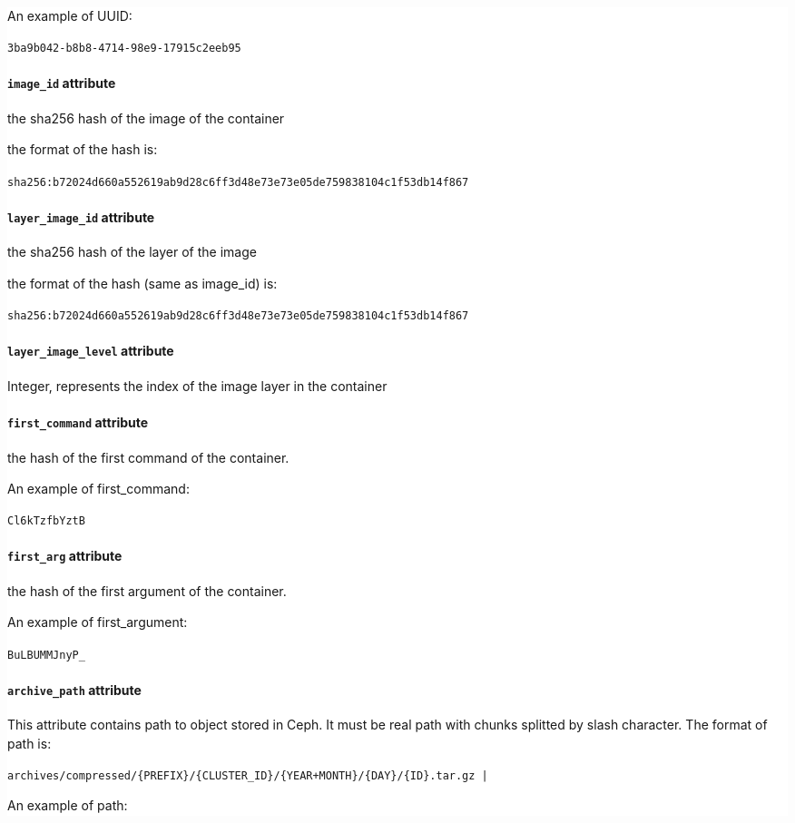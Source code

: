 An example of UUID:

```
3ba9b042-b8b8-4714-98e9-17915c2eeb95
```

#### `image_id` attribute

the sha256 hash of the image of the container

the format of the hash is:

```
sha256:b72024d660a552619ab9d28c6ff3d48e73e73e05de759838104c1f53db14f867
```

#### `layer_image_id` attribute

the sha256 hash of the layer of the image

the format of the hash (same as image_id) is:

```
sha256:b72024d660a552619ab9d28c6ff3d48e73e73e05de759838104c1f53db14f867
```

#### `layer_image_level` attribute

Integer, represents the index of the image layer in the container

#### `first_command` attribute

the hash of the first command of the container.

An example of first_command:

```
Cl6kTzfbYztB
```

#### `first_arg` attribute

the hash of the first argument of the container.

An example of first_argument:

```
BuLBUMMJnyP_
```


#### `archive_path` attribute

This attribute contains path to object stored in Ceph. It must be real path
with chunks splitted by slash character. The format of path is:

```
archives/compressed/{PREFIX}/{CLUSTER_ID}/{YEAR+MONTH}/{DAY}/{ID}.tar.gz |
```

An example of path:
